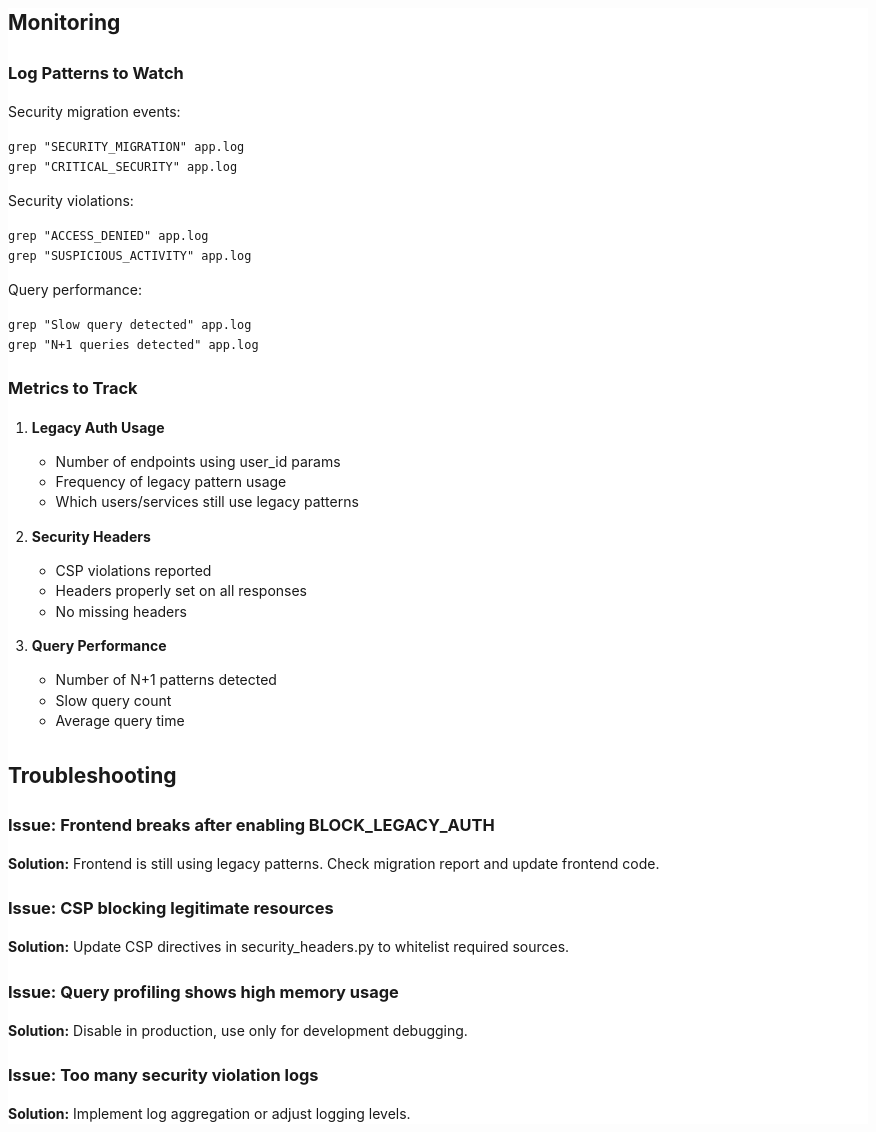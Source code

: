 ## Monitoring

### Log Patterns to Watch

Security migration events:
```
grep "SECURITY_MIGRATION" app.log
grep "CRITICAL_SECURITY" app.log
```

Security violations:
```
grep "ACCESS_DENIED" app.log
grep "SUSPICIOUS_ACTIVITY" app.log
```

Query performance:
```
grep "Slow query detected" app.log
grep "N+1 queries detected" app.log
```

### Metrics to Track

1. **Legacy Auth Usage**
   - Number of endpoints using user_id params
   - Frequency of legacy pattern usage
   - Which users/services still use legacy patterns

2. **Security Headers**
   - CSP violations reported
   - Headers properly set on all responses
   - No missing headers

3. **Query Performance**
   - Number of N+1 patterns detected
   - Slow query count
   - Average query time

## Troubleshooting

### Issue: Frontend breaks after enabling BLOCK_LEGACY_AUTH
**Solution:** Frontend is still using legacy patterns. Check migration report and update frontend code.

### Issue: CSP blocking legitimate resources
**Solution:** Update CSP directives in security_headers.py to whitelist required sources.

### Issue: Query profiling shows high memory usage
**Solution:** Disable in production, use only for development debugging.

### Issue: Too many security violation logs
**Solution:** Implement log aggregation or adjust logging levels.
